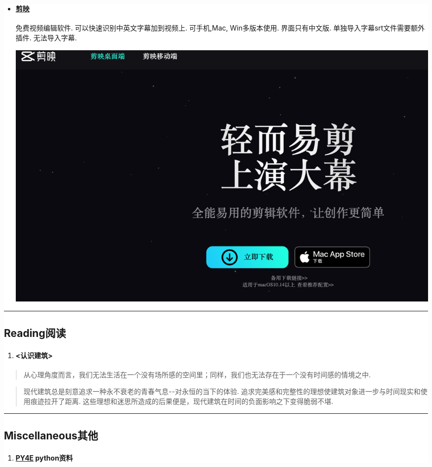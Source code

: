   

- #### [剪映](https://lv.ulikecam.com/)

  免费视频编辑软件. 可以快速识别中英文字幕加到视频上. 可手机,Mac, Win多版本使用. 界面只有中文版. 单独导入字幕srt文件需要额外插件. 无法导入字幕.

  ![jianying](/asset/2021-5/jianying.png)

------



## Reading阅读

1. #### <认识建筑>

> 从心理角度而言，我们无法生活在一个没有场所感的空间里；同样，我们也无法存在于一个没有时间感的情境之中.

> 现代建筑总是刻意追求一种永不衰老的青春气息--对永恒的当下的体验. 追求完美感和完整性的理想使建筑对象进一步与时间现实和使用痕迹拉开了距离. 这些理想和迷思所造成的后果便是，现代建筑在时间的负面影响之下变得脆弱不堪.

------



## Miscellaneous其他

1. #### [PY4E](https://www.py4e.com/book) python资料
